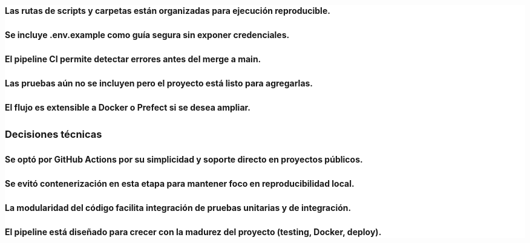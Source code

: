 #### Las rutas de scripts y carpetas están organizadas para ejecución reproducible.

#### Se incluye .env.example como guía segura sin exponer credenciales.

#### El pipeline CI permite detectar errores antes del merge a main.

#### Las pruebas aún no se incluyen pero el proyecto está listo para agregarlas.

#### El flujo es extensible a Docker o Prefect si se desea ampliar.



### Decisiones técnicas

#### Se optó por GitHub Actions por su simplicidad y soporte directo en proyectos públicos.

#### Se evitó contenerización en esta etapa para mantener foco en reproducibilidad local.

#### La modularidad del código facilita integración de pruebas unitarias y de integración.

#### El pipeline está diseñado para crecer con la madurez del proyecto (testing, Docker, deploy).